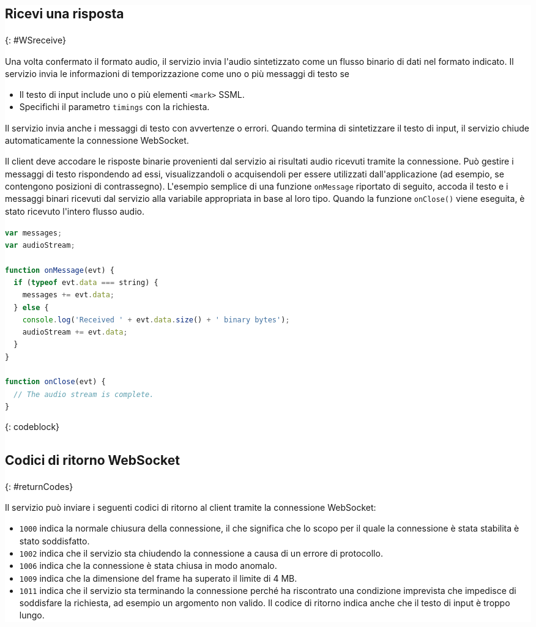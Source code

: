 ## Ricevi una risposta
{: #WSreceive}

Una volta confermato il formato audio, il servizio invia l'audio sintetizzato come un flusso binario di dati nel formato indicato. Il servizio invia le informazioni di temporizzazione come uno o più messaggi di testo se

-   Il testo di input include uno o più elementi `<mark>` SSML.
-   Specifichi il parametro `timings` con la richiesta.

Il servizio invia anche i messaggi di testo con avvertenze o errori. Quando termina di sintetizzare il testo di input, il servizio chiude automaticamente la connessione WebSocket.

Il client deve accodare le risposte binarie provenienti dal servizio ai risultati audio ricevuti tramite la connessione. Può gestire i messaggi di testo rispondendo ad essi, visualizzandoli o acquisendoli per essere utilizzati dall'applicazione (ad esempio, se contengono posizioni di contrassegno). L'esempio semplice di una funzione `onMessage` riportato di seguito, accoda il testo e i messaggi binari ricevuti dal servizio alla variabile appropriata in base al loro tipo. Quando la funzione `onClose()` viene eseguita, è stato ricevuto l'intero flusso audio.

```javascript
var messages;
var audioStream;

function onMessage(evt) {
  if (typeof evt.data === string) {
    messages += evt.data;
  } else {
    console.log('Received ' + evt.data.size() + ' binary bytes');
    audioStream += evt.data;
  }
}

function onClose(evt) {
  // The audio stream is complete.
}
```
{: codeblock}

## Codici di ritorno WebSocket
{: #returnCodes}

Il servizio può inviare i seguenti codici di ritorno al client tramite la connessione WebSocket:

-   `1000` indica la normale chiusura della connessione, il che significa che lo scopo per il quale la connessione è stata stabilita è stato soddisfatto.
-   `1002` indica che il servizio sta chiudendo la connessione a causa di un errore di protocollo.
-   `1006` indica che la connessione è stata chiusa in modo anomalo.
-   `1009` indica che la dimensione del frame ha superato il limite di 4 MB.
-   `1011` indica che il servizio sta terminando la connessione perché ha riscontrato una condizione imprevista che impedisce di soddisfare la richiesta, ad esempio un argomento non valido. Il codice di ritorno indica anche che il testo di input è troppo lungo.

